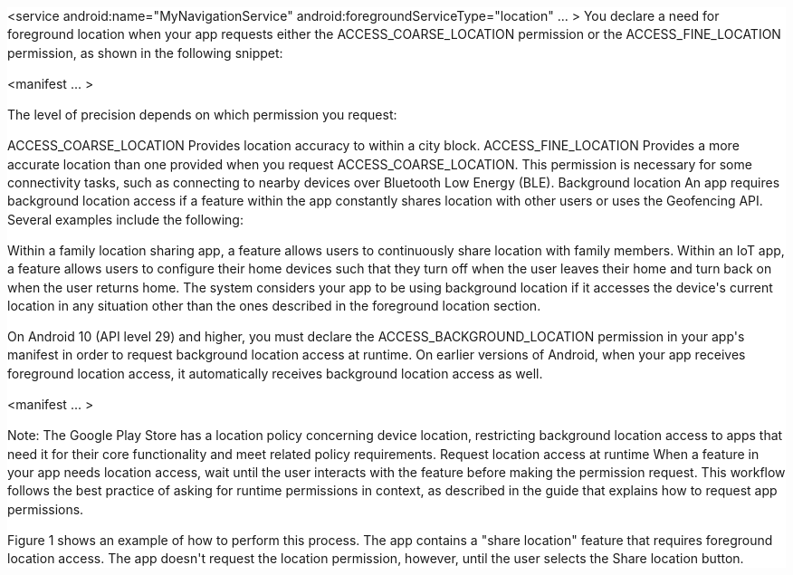 
<service
    android:name="MyNavigationService"
    android:foregroundServiceType="location" ... >
    <!-- Any inner elements would go here. -->
</service>
You declare a need for foreground location when your app requests either the ACCESS_COARSE_LOCATION permission or the ACCESS_FINE_LOCATION permission, as shown in the following snippet:


<manifest ... >
  
  <uses-permission android:name="android.permission.ACCESS_COARSE_LOCATION" />
  <uses-permission android:name="android.permission.ACCESS_FINE_LOCATION" />
</manifest>
The level of precision depends on which permission you request:

ACCESS_COARSE_LOCATION
Provides location accuracy to within a city block.
ACCESS_FINE_LOCATION
Provides a more accurate location than one provided when you request ACCESS_COARSE_LOCATION. This permission is necessary for some connectivity tasks, such as connecting to nearby devices over Bluetooth Low Energy (BLE).
Background location
An app requires background location access if a feature within the app constantly shares location with other users or uses the Geofencing API. Several examples include the following:

Within a family location sharing app, a feature allows users to continuously share location with family members.
Within an IoT app, a feature allows users to configure their home devices such that they turn off when the user leaves their home and turn back on when the user returns home.
The system considers your app to be using background location if it accesses the device's current location in any situation other than the ones described in the foreground location section.

On Android 10 (API level 29) and higher, you must declare the ACCESS_BACKGROUND_LOCATION permission in your app's manifest in order to request background location access at runtime. On earlier versions of Android, when your app receives foreground location access, it automatically receives background location access as well.


<manifest ... >
  
  <uses-permission android:name="android.permission.ACCESS_BACKGROUND_LOCATION" />
</manifest>
Note: The Google Play Store has a location policy concerning device location, restricting background location access to apps that need it for their core functionality and meet related policy requirements.
Request location access at runtime
When a feature in your app needs location access, wait until the user interacts with the feature before making the permission request. This workflow follows the best practice of asking for runtime permissions in context, as described in the guide that explains how to request app permissions.

Figure 1 shows an example of how to perform this process. The app contains a "share location" feature that requires foreground location access. The app doesn't request the location permission, however, until the user selects the Share location button.
